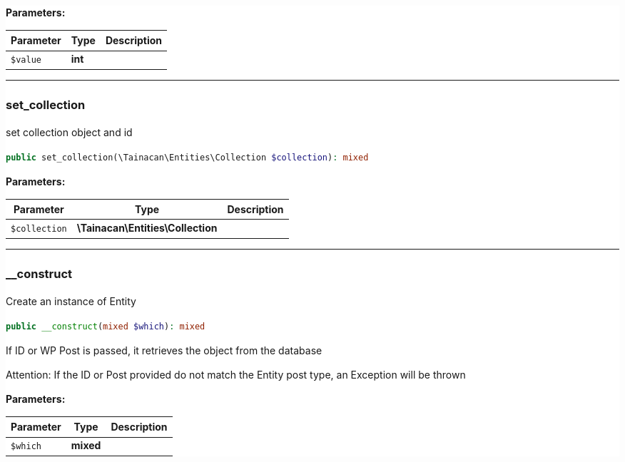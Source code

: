 

**Parameters:**

| Parameter | Type | Description |
|-----------|------|-------------|
| `$value` | **int** |  |




***

### set_collection

set collection object and id

```php
public set_collection(\Tainacan\Entities\Collection $collection): mixed
```








**Parameters:**

| Parameter | Type | Description |
|-----------|------|-------------|
| `$collection` | **\Tainacan\Entities\Collection** |  |




***

### __construct

Create an instance of Entity

```php
public __construct(mixed $which): mixed
```

If ID or WP Post is passed, it retrieves the object from the database

Attention: If the ID or Post provided do not match the Entity post type, an Exception will be thrown






**Parameters:**

| Parameter | Type | Description |
|-----------|------|-------------|
| `$which` | **mixed** |  |



